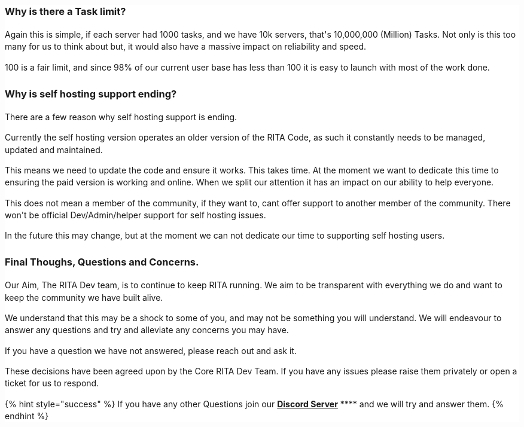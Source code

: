 ### Why is there a Task limit?&#x20;

Again this is simple, if each server had 1000 tasks, and we have 10k servers, that's 10,000,000 (Million) Tasks. Not only is this too many for us to think about but, it would also have a massive impact on reliability and speed.

100 is a fair limit, and since 98% of our current user base has less than 100 it is easy to launch with most of the work done.

### Why is self hosting support ending?&#x20;

There are a few reason why self hosting support is ending.

Currently the self hosting version operates an older version of the RITA Code, as such it constantly needs to be managed, updated and maintained.

This means we need to update the code and ensure it works. This takes time. At the moment we want to dedicate this time to ensuring the paid version is working and online. When we split our attention it has an impact on our ability to help everyone.

This does not mean a member of the community, if they want to, cant offer support to another member of the community. There won't be official Dev/Admin/helper support for self hosting issues.

In the future this may change, but at the moment we can not dedicate our time to supporting self hosting users.

### Final Thoughs, Questions and Concerns.

Our Aim, The RITA Dev team, is to continue to keep RITA running. We aim to be transparent with everything we do and want to keep the community we have built alive.

We understand that this may be a shock to some of you, and may not be something you will understand. We will endeavour to answer any questions and try and alleviate any concerns you may have.

If you have a question we have not answered, please reach out and ask it.

These decisions have been agreed upon by the Core RITA Dev Team. If you have any issues please raise them privately or open a ticket for us to respond.&#x20;

{% hint style="success" %}
If you have any other Questions join our [**Discord Server**](https://discord.gg/mgNR64R) **** and we will try and answer them.
{% endhint %}
